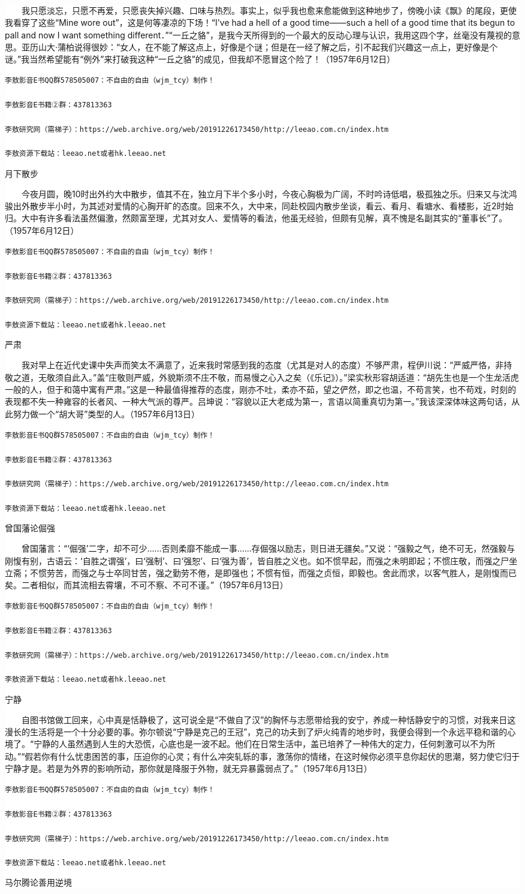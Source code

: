 　　我只愿淡忘，只愿不再爱，只愿丧失掉兴趣、口味与热烈。事实上，似乎我也愈来愈能做到这种地步了，傍晚小读《飘》的尾段，更使我看穿了这些“Mine wore out”，这是何等凄凉的下场！“I've had a hell of a good time——such a hell of a good time that its begun to pall and now I want something different．”“一丘之貉”，是我今天所得到的一个最大的反动心理与认识，我用这四个字，丝毫没有蔑视的意思。亚历山大·蒲柏说得很妙：“女人，在不能了解这点上，好像是个谜；但是在一经了解之后，引不起我们兴趣这一点上，更好像是个谜。”我当然希望能有“例外”来打破我这种“一丘之貉”的成见，但我却不愿冒这个险了！（1957年6月12日）

    李敖影音E书QQ群578505007：不自由的自由（wjm_tcy）制作！

    李敖影音E书籍②群：437813363

    李敖研究网（需梯子）：https://web.archive.org/web/20191226173450/http://leeao.com.cn/index.htm

    李敖资源下载站：leeao.net或者hk.leeao.net

月下散步

　　今夜月圆，晚10时出外约大中散步，值其不在，独立月下半个多小时，今夜心胸极为广阔，不时吟诗低唱，极孤独之乐。归来又与沈鸿骏出外散步半小时，为其述对爱情的心胸开旷的态度。回来不久，大中来，同赴校园内散步坐谈，看云、看月、看塘水、看楼影，近2时始归。大中有许多看法虽然偏激，然颇富至理，尤其对女人、爱情等的看法，他虽无经验，但颇有见解，真不愧是名副其实的“董事长”了。（1957年6月12日）

    李敖影音E书QQ群578505007：不自由的自由（wjm_tcy）制作！

    李敖影音E书籍②群：437813363

    李敖研究网（需梯子）：https://web.archive.org/web/20191226173450/http://leeao.com.cn/index.htm

    李敖资源下载站：leeao.net或者hk.leeao.net

严肃

　　我对早上在近代史课中失声而笑太不满意了，近来我时常感到我的态度（尤其是对人的态度）不够严肃，程伊川说：“严威严恪，非持敬之道，无敬须自此入。”盖“庄敬则严威，外貌斯须不庄不敬，而易慢之心入之矣（《乐记》）。”梁实秋形容胡适道：“胡先生也是一个生龙活虎一般的人，但于和蔼中寓有严肃。”这是一种最值得推荐的态度，刚亦不吐，柔亦不茹，望之俨然，即之也温，不苟言笑，也不苟戏，时刻的表现都不失一种雍容的长者风、一种大气派的尊严。吕坤说：“容貌以正大老成为第一，言语以简重真切为第一。”我该深深体味这两句话，从此努力做一个“胡大哥”类型的人。（1957年6月13日）

    李敖影音E书QQ群578505007：不自由的自由（wjm_tcy）制作！

    李敖影音E书籍②群：437813363

    李敖研究网（需梯子）：https://web.archive.org/web/20191226173450/http://leeao.com.cn/index.htm

    李敖资源下载站：leeao.net或者hk.leeao.net

曾国藩论倔强

　　曾国藩言：“‘倔强’二字，却不可少……否则柔靡不能成一事……存倔强以励志，则日进无疆矣。”又说：“强毅之气，绝不可无，然强毅与刚愎有别，古语云：‘自胜之谓强’，曰‘强制’、曰‘强恕’、曰‘强为善’，皆自胜之义也。如不惯早起，而强之未明即起；不惯庄敬，而强之尸坐立斋；不惯劳苦，而强之与士卒同甘苦，强之勤劳不倦，是即强也；不惯有恒，而强之贞恒，即毅也。舍此而求，以客气胜人，是刚愎而已矣。二者相似，而其流相去霄壤，不可不察、不可不谨。”（1957年6月13日）

    李敖影音E书QQ群578505007：不自由的自由（wjm_tcy）制作！

    李敖影音E书籍②群：437813363

    李敖研究网（需梯子）：https://web.archive.org/web/20191226173450/http://leeao.com.cn/index.htm

    李敖资源下载站：leeao.net或者hk.leeao.net

宁静

　　自图书馆做工回来，心中真是恬静极了，这可说全是“不做自了汉”的胸怀与志愿带给我的安宁，养成一种恬静安宁的习惯，对我来日这漫长的生活将是一个十分必要的事。弥尔顿说“宁静是克己的王冠”，克己的功夫到了炉火纯青的地步时，我便会得到一个永远平稳和谐的心境了。“宁静的人虽然遇到人生的大恐慌，心底也是一波不起。他们在日常生活中，盖已培养了一种伟大的定力，任何刺激可以不为所动。”“假若你有什么忧患困苦的事，压迫你的心灵；有什么冲突轧轹的事，激荡你的情绪，在这时候你必须平息你起伏的思潮，努力使它归于宁静才是。若是为外界的影响所动，那你就是降服于外物，就无异暴露弱点了。”（1957年6月13日）

    李敖影音E书QQ群578505007：不自由的自由（wjm_tcy）制作！

    李敖影音E书籍②群：437813363

    李敖研究网（需梯子）：https://web.archive.org/web/20191226173450/http://leeao.com.cn/index.htm

    李敖资源下载站：leeao.net或者hk.leeao.net

马尔腾论善用逆境

